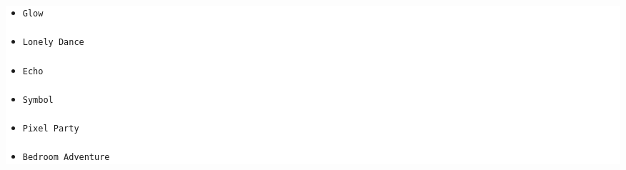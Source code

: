 
<div style="margin-top: 20px"></div>

- `Glow`

<iframe width="100%" height="166" scrolling="no" frameborder="no" allow="autoplay" src="https://w.soundcloud.com/player/?url=https%3A//api.soundcloud.com/tracks/196565224&color=%23ff5500&auto_play=false&hide_related=false&show_comments=true&show_user=true&show_reposts=false&show_teaser=true"></iframe>


<div style="margin-top: 20px"></div>

- `Lonely Dance`

<iframe width="100%" height="166" scrolling="no" frameborder="no" allow="autoplay" src="https://w.soundcloud.com/player/?url=https%3A//api.soundcloud.com/tracks/196591529&color=%23ff5500&auto_play=false&hide_related=false&show_comments=true&show_user=true&show_reposts=false&show_teaser=true"></iframe>




<div style="margin-top: 20px"></div>

- `Echo`

<iframe width="100%" height="166" scrolling="no" frameborder="no" allow="autoplay" src="https://w.soundcloud.com/player/?url=https%3A//api.soundcloud.com/tracks/196565161&color=%23ff5500&auto_play=false&hide_related=false&show_comments=true&show_user=true&show_reposts=false&show_teaser=true"></iframe>



<div style="margin-top: 20px"></div>

- `Symbol`

<iframe width="100%" height="166" scrolling="no" frameborder="no" allow="autoplay" src="https://w.soundcloud.com/player/?url=https%3A//api.soundcloud.com/tracks/215200239&color=%23554b43&auto_play=false&hide_related=false&show_comments=true&show_user=true&show_reposts=false&show_teaser=true"></iframe>





<div style="margin-top: 20px"></div>

- `Pixel Party`

<iframe width="100%" height="166" scrolling="no" frameborder="no" allow="autoplay" src="https://w.soundcloud.com/player/?url=https%3A//api.soundcloud.com/tracks/196565106&color=%23f4cece&auto_play=false&hide_related=false&show_comments=true&show_user=true&show_reposts=false&show_teaser=true"></iframe>





<div style="margin-top: 20px"></div>

- `Bedroom Adventure`

<iframe width="100%" height="166" scrolling="no" frameborder="no" allow="autoplay" src="https://w.soundcloud.com/player/?url=https%3A//api.soundcloud.com/tracks/690907108&color=%23ff5500&auto_play=false&hide_related=false&show_comments=true&show_user=true&show_reposts=false&show_teaser=true"></iframe>
